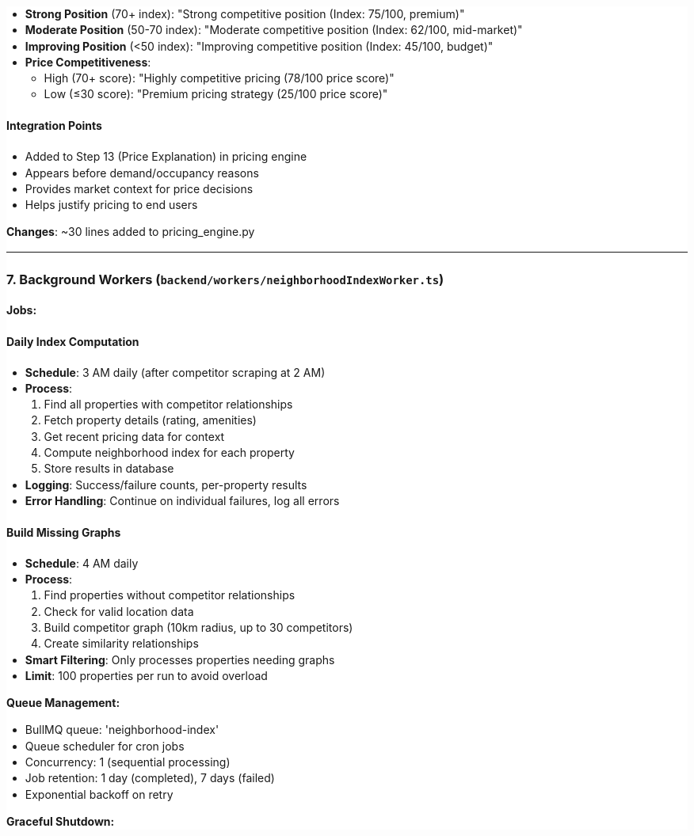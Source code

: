- **Strong Position** (70+ index): "Strong competitive position (Index: 75/100, premium)"
- **Moderate Position** (50-70 index): "Moderate competitive position (Index: 62/100, mid-market)"
- **Improving Position** (<50 index): "Improving competitive position (Index: 45/100, budget)"
- **Price Competitiveness**:
  - High (70+ score): "Highly competitive pricing (78/100 price score)"
  - Low (≤30 score): "Premium pricing strategy (25/100 price score)"

#### Integration Points

- Added to Step 13 (Price Explanation) in pricing engine
- Appears before demand/occupancy reasons
- Provides market context for price decisions
- Helps justify pricing to end users

**Changes**: ~30 lines added to pricing_engine.py

---

### 7. Background Workers (`backend/workers/neighborhoodIndexWorker.ts`)

**Jobs:**

#### Daily Index Computation

- **Schedule**: 3 AM daily (after competitor scraping at 2 AM)
- **Process**:
  1. Find all properties with competitor relationships
  2. Fetch property details (rating, amenities)
  3. Get recent pricing data for context
  4. Compute neighborhood index for each property
  5. Store results in database
- **Logging**: Success/failure counts, per-property results
- **Error Handling**: Continue on individual failures, log all errors

#### Build Missing Graphs

- **Schedule**: 4 AM daily
- **Process**:
  1. Find properties without competitor relationships
  2. Check for valid location data
  3. Build competitor graph (10km radius, up to 30 competitors)
  4. Create similarity relationships
- **Smart Filtering**: Only processes properties needing graphs
- **Limit**: 100 properties per run to avoid overload

**Queue Management:**

- BullMQ queue: 'neighborhood-index'
- Queue scheduler for cron jobs
- Concurrency: 1 (sequential processing)
- Job retention: 1 day (completed), 7 days (failed)
- Exponential backoff on retry

**Graceful Shutdown:**
